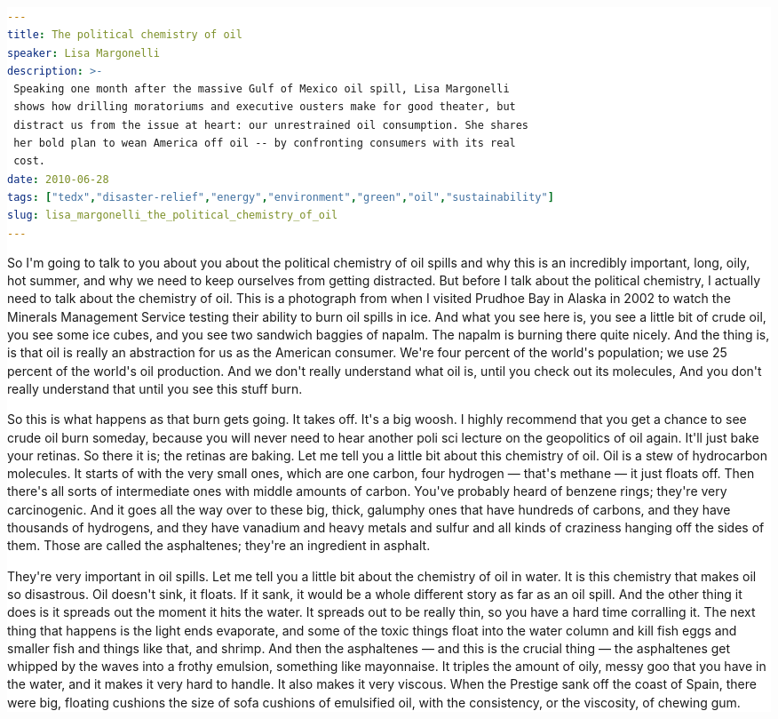 ```yaml
---
title: The political chemistry of oil
speaker: Lisa Margonelli
description: >-
 Speaking one month after the massive Gulf of Mexico oil spill, Lisa Margonelli
 shows how drilling moratoriums and executive ousters make for good theater, but
 distract us from the issue at heart: our unrestrained oil consumption. She shares
 her bold plan to wean America off oil -- by confronting consumers with its real
 cost.
date: 2010-06-28
tags: ["tedx","disaster-relief","energy","environment","green","oil","sustainability"]
slug: lisa_margonelli_the_political_chemistry_of_oil
---
```


So I'm going to talk to you about you about the political chemistry of oil spills and why
this is an incredibly important, long, oily, hot summer, and why we need to keep ourselves
from getting distracted. But before I talk about the political chemistry, I actually need
to talk about the chemistry of oil. This is a photograph from when I visited Prudhoe Bay in
Alaska in 2002 to watch the Minerals Management Service testing their ability to burn oil
spills in ice. And what you see here is, you see a little bit of crude oil, you see some
ice cubes, and you see two sandwich baggies of napalm. The napalm is burning there quite
nicely. And the thing is, is that oil is really an abstraction for us as the American
consumer. We're four percent of the world's population; we use 25 percent of the world's
oil production. And we don't really understand what oil is, until you check out its
molecules, And you don't really understand that until you see this stuff
burn.

So this is what happens as that burn gets going. It takes off. It's a big woosh. I highly
recommend that you get a chance to see crude oil burn someday, because you will never need
to hear another poli sci lecture on the geopolitics of oil again. It'll just bake your
retinas. So there it is; the retinas are baking. Let me tell you a little bit about this
chemistry of oil. Oil is a stew of hydrocarbon molecules. It starts of with the very small
ones, which are one carbon, four hydrogen — that's methane — it just floats off. Then
there's all sorts of intermediate ones with middle amounts of carbon. You've probably
heard of benzene rings; they're very carcinogenic. And it goes all the way over to these
big, thick, galumphy ones that have hundreds of carbons, and they have thousands of
hydrogens, and they have vanadium and heavy metals and sulfur and all kinds of craziness
hanging off the sides of them. Those are called the asphaltenes; they're an ingredient in
asphalt.

They're very important in oil spills. Let me tell you a little bit about the chemistry of
oil in water. It is this chemistry that makes oil so disastrous. Oil doesn't sink, it
floats. If it sank, it would be a whole different story as far as an oil spill. And the
other thing it does is it spreads out the moment it hits the water. It spreads out to be
really thin, so you have a hard time corralling it. The next thing that happens is the
light ends evaporate, and some of the toxic things float into the water column and kill
fish eggs and smaller fish and things like that, and shrimp. And then the asphaltenes —
and this is the crucial thing — the asphaltenes get whipped by the waves into a frothy
emulsion, something like mayonnaise. It triples the amount of oily, messy goo that you
have in the water, and it makes it very hard to handle. It also makes it very viscous.
When the Prestige sank off the coast of Spain, there were big, floating cushions the size
of sofa cushions of emulsified oil, with the consistency, or the viscosity, of chewing
gum.
